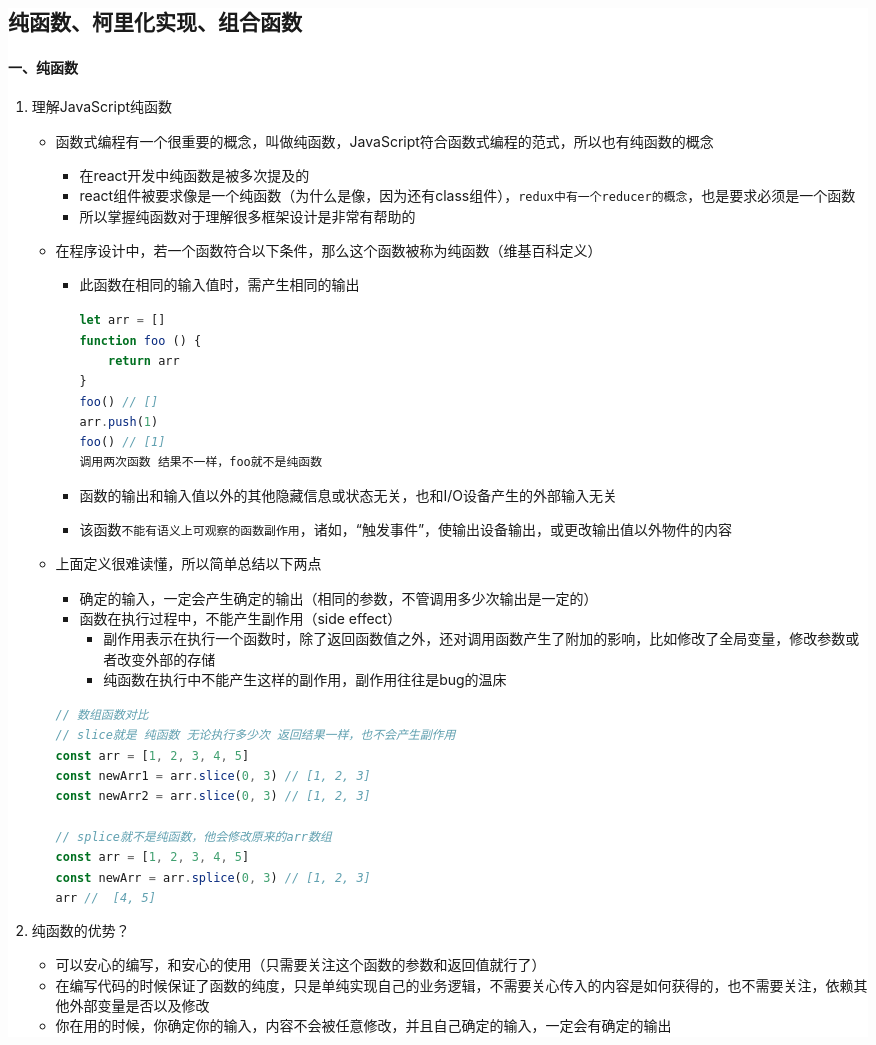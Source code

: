 ## 纯函数、柯里化实现、组合函数

#### 一、纯函数

1. 理解JavaScript纯函数

   * 函数式编程有一个很重要的概念，叫做纯函数，JavaScript符合函数式编程的范式，所以也有纯函数的概念

     * 在react开发中纯函数是被多次提及的
     * react组件被要求像是一个纯函数（为什么是像，因为还有class组件），`redux中有一个reducer的概念`，也是要求必须是一个函数
     * 所以掌握纯函数对于理解很多框架设计是非常有帮助的

   * 在程序设计中，若一个函数符合以下条件，那么这个函数被称为纯函数（维基百科定义）

     * 此函数在相同的输入值时，需产生相同的输出

       ```js
       let arr = []
       function foo () {
           return arr
       }
       foo() // []
       arr.push(1)
       foo() // [1]
       调用两次函数 结果不一样，foo就不是纯函数
       ```

     * 函数的输出和输入值以外的其他隐藏信息或状态无关，也和I/O设备产生的外部输入无关

     * 该函数`不能有语义上可观察的函数副作用`，诸如，“触发事件”，使输出设备输出，或更改输出值以外物件的内容

   * 上面定义很难读懂，所以简单总结以下两点

     * 确定的输入，一定会产生确定的输出（相同的参数，不管调用多少次输出是一定的）
     * 函数在执行过程中，不能产生副作用（side effect）
       * 副作用表示在执行一个函数时，除了返回函数值之外，还对调用函数产生了附加的影响，比如修改了全局变量，修改参数或者改变外部的存储
       * 纯函数在执行中不能产生这样的副作用，副作用往往是bug的温床

     ```js
     // 数组函数对比
     // slice就是 纯函数 无论执行多少次 返回结果一样，也不会产生副作用 
     const arr = [1, 2, 3, 4, 5]
     const newArr1 = arr.slice(0, 3) // [1, 2, 3]
     const newArr2 = arr.slice(0, 3) // [1, 2, 3]
     
     // splice就不是纯函数，他会修改原来的arr数组
     const arr = [1, 2, 3, 4, 5] 
     const newArr = arr.splice(0, 3) // [1, 2, 3]
     arr //  [4, 5]
     ```

2. 纯函数的优势？

   * 可以安心的编写，和安心的使用（只需要关注这个函数的参数和返回值就行了）
   * 在编写代码的时候保证了函数的纯度，只是单纯实现自己的业务逻辑，不需要关心传入的内容是如何获得的，也不需要关注，依赖其他外部变量是否以及修改
   * 你在用的时候，你确定你的输入，内容不会被任意修改，并且自己确定的输入，一定会有确定的输出
